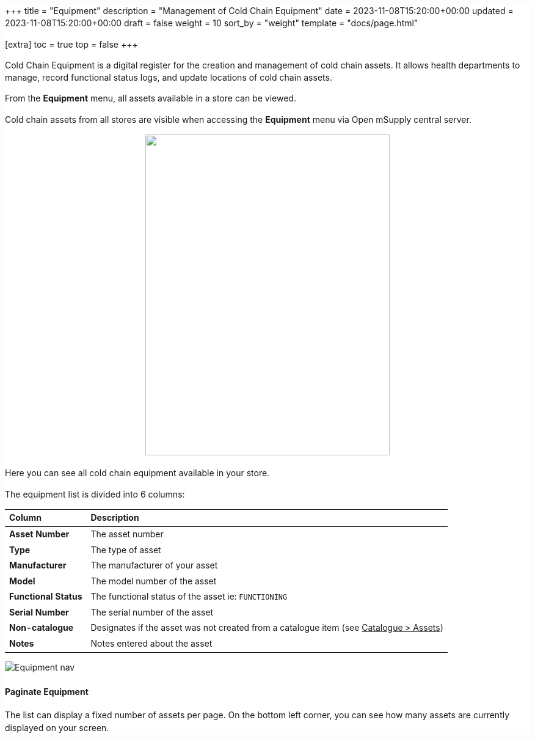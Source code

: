 +++
title = "Equipment"
description = "Management of Cold Chain Equipment"
date = 2023-11-08T15:20:00+00:00
updated = 2023-11-08T15:20:00+00:00
draft = false
weight = 10
sort_by = "weight"
template = "docs/page.html"

[extra]
toc = true
top = false
+++

Cold Chain Equipment is a digital register for the creation and management of cold chain assets. It allows health departments to manage, record functional status logs, and update locations of cold chain assets.

From the **Equipment** menu, all assets available in a store can be viewed.



Cold chain assets from all stores are visible when accessing the **Equipment** menu via Open mSupply central server.

<p align="center">
    <img src="/docs/coldchain/images/equipment.png" width="400" height="525">
</p>

Here you can see all cold chain equipment available in your store.

The equipment list is divided into 6 columns:

| Column                | Description                                                                                                       |
| :-------------------- | :---------------------------------------------------------------------------------------------------------------- |
| **Asset Number**      | The asset number                                                                                                  |
| **Type**              | The type of asset                                                                                                 |
| **Manufacturer**      | The manufacturer of your asset                                                                                    |
| **Model**             | The model number of the asset                                                                                     |
| **Functional Status** | The functional status of the asset ie: `FUNCTIONING`                                                              |
| **Serial Number**     | The serial number of the asset                                                                                    |
| **Non-catalogue**     | Designates if the asset was not created from a catalogue item (see [Catalogue > Assets](/docs/catalogue/assets/)) |
| **Notes**             | Notes entered about the asset                                                                                     |

![Equipment nav](/docs/coldchain/images/equipment_list.png)

#### Paginate Equipment

The list can display a fixed number of assets per page. On the bottom left corner, you can see how many assets are currently displayed on your screen.
